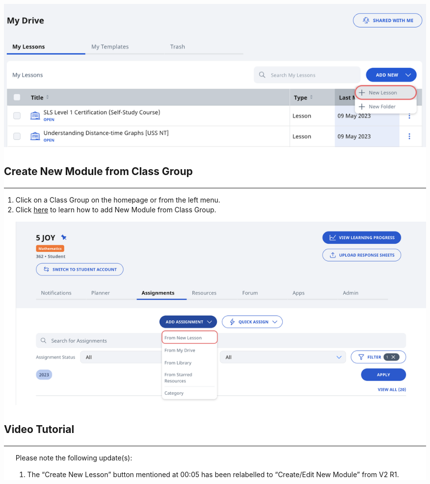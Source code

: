 <p><img style="width: 100%;" src="/images/2Teacher/AU-CreateNewLesson2.png"></p>
</ol>

<h2 id="-create-new-module-from-class-group-">Create New Module from Class Group</h2>
<hr>
<ol>
<li>Click on a Class Group on the homepage or from the left menu.</li>
<li>Click <a target="_blank" href="/teacher-user-guide/assign/add-or-sort-assignments-in-class-group/">here</a> to learn how to add New Module from Class Group.</li>
<p><img style="width: 100%;" src="/images/2Teacher/AU_CreateNewLesson3.png"></p>
</ol>

<h2>Video Tutorial</h2>
<hr><ol>
<div class="bp-youtube">
<iframe allowfullscreen="" allow="accelerometer; autoplay; clipboard-write; encrypted-media; gyroscope; picture-in-picture; web-share" frameborder="0" title="SLS R19 Create a Lesson" src="https://www.youtube.com/embed/ZVc9cmS_KrY" height="100%" width="100%"></iframe>
</div>
<p>Please note the following update(s):
</p><ol><li>The “Create New Lesson” button mentioned at 00:05 has been relabelled to “Create/Edit New Module” from V2 R1.</li></ol><p></p></ol>